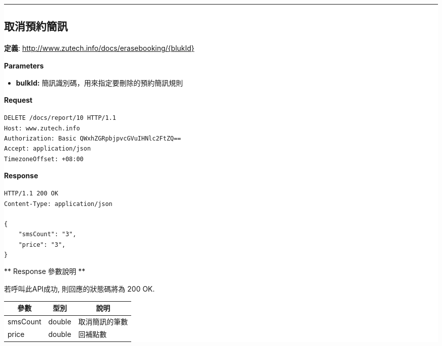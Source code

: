 

----------

取消預約簡訊 
-------

**定義**: http://www.zutech.info/docs/erasebooking/{blukId}

**Parameters**  

- **bulkId:** 簡訊識別碼，用來指定要刪除的預約簡訊規則

**Request**  
```
DELETE /docs/report/10 HTTP/1.1
Host: www.zutech.info
Authorization: Basic QWxhZGRpbjpvcGVuIHNlc2FtZQ==
Accept: application/json
TimezoneOffset: +08:00
```

**Response** 
```
HTTP/1.1 200 OK
Content-Type: application/json

{
	"smsCount": "3",
	"price": "3",
}
```

** Response 參數說明 **   

若呼叫此API成功, 則回應的狀態碼將為 200 OK.

| 參數     | 型別   | 說明           |
| -------- | ------ | -------------- |
| smsCount | double | 取消簡訊的筆數 |
| price    | double | 回補點數       |


